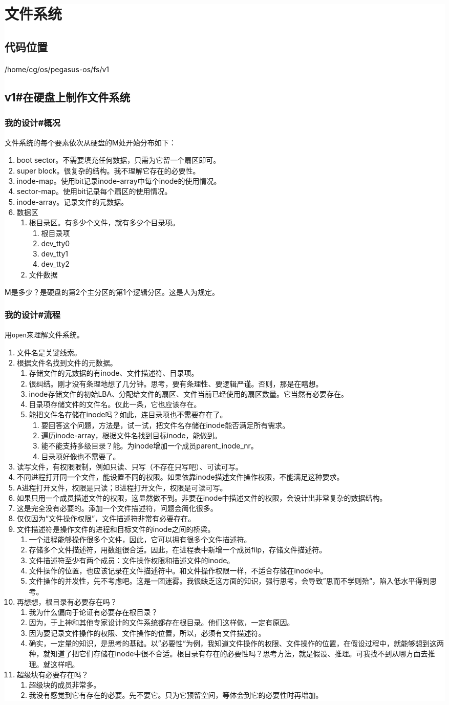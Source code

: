 # 文件系统

## 代码位置

/home/cg/os/pegasus-os/fs/v1

## v1#在硬盘上制作文件系统

### 我的设计#概况

文件系统的每个要素依次从硬盘的M处开始分布如下：

1. boot sector。不需要填充任何数据，只需为它留一个扇区即可。
2. super block。很复杂的结构。我不理解它存在的必要性。
3. inode-map。使用bit记录inode-array中每个inode的使用情况。
4. sector-map。使用bit记录每个扇区的使用情况。
5. inode-array。记录文件的元数据。
6. 数据区
   1. 根目录区。有多少个文件，就有多少个目录项。
      1. 根目录项
      2. dev_tty0
      3. dev_tty1
      4. dev_tty2
   2. 文件数据

M是多少？是硬盘的第2个主分区的第1个逻辑分区。这是人为规定。

### 我的设计#流程

用`open`来理解文件系统。

1. 文件名是关键线索。
2. 根据文件名找到文件的元数据。
   1. 存储文件的元数据的有inode、文件描述符、目录项。
   2. 很纠结。刚才没有条理地想了几分钟。思考，要有条理性、要逻辑严谨。否则，那是在瞎想。
   3. inode存储文件的初始LBA、分配给文件的扇区、文件当前已经使用的扇区数量。它当然有必要存在。
   4. 目录项存储文件的文件名。仅此一条，它也应该存在。
   5. 能把文件名存储在inode吗？如此，连目录项也不需要存在了。
      1. 要回答这个问题，方法是，试一试，把文件名存储在inode能否满足所有需求。
      2. 遍历inode-array，根据文件名找到目标inode，能做到。
      3. 能不能支持多级目录？能。为inode增加一个成员parent_inode_nr。
      4. 目录项好像也不需要了。
3. 读写文件，有权限限制，例如只读、只写（不存在只写吧）、可读可写。
4. 不同进程打开同一个文件，能设置不同的权限。如果依靠inode描述文件操作权限，不能满足这种要求。
5. A进程打开文件，权限是只读；B进程打开文件，权限是可读可写。
6. 如果只用一个成员描述文件的权限，这显然做不到。非要在inode中描述文件的权限，会设计出非常复杂的数据结构。
7. 这是完全没有必要的。添加一个文件描述符，问题会简化很多。
8. 仅仅因为“文件操作权限”，文件描述符非常有必要存在。
9. 文件描述符是操作文件的进程和目标文件的inode之间的桥梁。
   1. 一个进程能够操作很多个文件，因此，它可以拥有很多个文件描述符。
   2. 存储多个文件描述符，用数组很合适。因此，在进程表中新增一个成员filp，存储文件描述符。
   3. 文件描述符至少有两个成员：文件操作权限和描述文件的inode。
   4. 文件操作的位置，也应该记录在文件描述符中。和文件操作权限一样，不适合存储在inode中。
   5. 文件操作的并发性，先不考虑吧。这是一团迷雾。我很缺乏这方面的知识，强行思考，会导致”思而不学则殆“，陷入低水平得到思考。
10. 再想想，根目录有必要存在吗？
    1. 我为什么偏向于论证有必要存在根目录？
    2. 因为，于上神和其他专家设计的文件系统都存在根目录。他们这样做，一定有原因。
    3. 因为要记录文件操作的权限、文件操作的位置，所以，必须有文件描述符。
    4. 确实，一定量的知识，是思考的基础。以”必要性“为例，我知道文件操作的权限、文件操作的位置，在假设过程中，就能够想到这两种，就知道了把它们存储在inode中很不合适。根目录有存在的必要性吗？思考方法，就是假设、推理。可我找不到从哪方面去推理。就这样吧。
11. 超级块有必要存在吗？
    1. 超级块的成员非常多。
    2. 我没有感觉到它有存在的必要。先不要它。只为它预留空间，等体会到它的必要性时再增加。